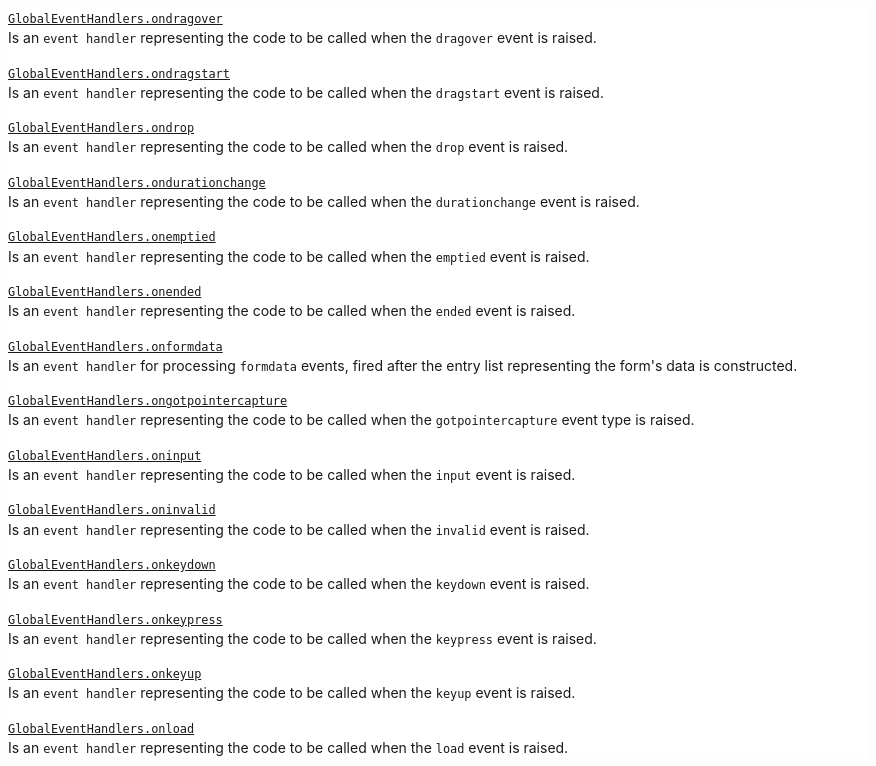 [`GlobalEventHandlers.ondragover`](https://developer.mozilla.org/en-US/docs/Web/API/GlobalEventHandlers/ondragover)  
Is an `event handler` representing the code to be called when the `dragover` event is raised.

[`GlobalEventHandlers.ondragstart`](https://developer.mozilla.org/en-US/docs/Web/API/GlobalEventHandlers/ondragstart)  
Is an `event handler` representing the code to be called when the `dragstart` event is raised.

[`GlobalEventHandlers.ondrop`](https://developer.mozilla.org/en-US/docs/Web/API/GlobalEventHandlers/ondrop)  
Is an `event handler` representing the code to be called when the `drop` event is raised.

[`GlobalEventHandlers.ondurationchange`](https://developer.mozilla.org/en-US/docs/Web/API/GlobalEventHandlers/ondurationchange)  
Is an `event handler` representing the code to be called when the `durationchange` event is raised.

[`GlobalEventHandlers.onemptied`](https://developer.mozilla.org/en-US/docs/Web/API/GlobalEventHandlers/onemptied)  
Is an `event handler` representing the code to be called when the `emptied` event is raised.

[`GlobalEventHandlers.onended`](https://developer.mozilla.org/en-US/docs/Web/API/GlobalEventHandlers/onended)  
Is an `event handler` representing the code to be called when the `ended` event is raised.

[`GlobalEventHandlers.onformdata`](https://developer.mozilla.org/en-US/docs/Web/API/GlobalEventHandlers/onformdata)  
Is an `event handler` for processing `formdata` events, fired after the entry list representing the form's data is constructed.

[`GlobalEventHandlers.ongotpointercapture`](https://developer.mozilla.org/en-US/docs/Web/API/GlobalEventHandlers/ongotpointercapture)  
Is an `event handler` representing the code to be called when the `gotpointercapture` event type is raised.

[`GlobalEventHandlers.oninput`](https://developer.mozilla.org/en-US/docs/Web/API/GlobalEventHandlers/oninput)  
Is an `event handler` representing the code to be called when the `input` event is raised.

[`GlobalEventHandlers.oninvalid`](https://developer.mozilla.org/en-US/docs/Web/API/GlobalEventHandlers/oninvalid)  
Is an `event handler` representing the code to be called when the `invalid` event is raised.

[`GlobalEventHandlers.onkeydown`](https://developer.mozilla.org/en-US/docs/Web/API/GlobalEventHandlers/onkeydown)  
Is an `event handler` representing the code to be called when the `keydown` event is raised.

[`GlobalEventHandlers.onkeypress`](https://developer.mozilla.org/en-US/docs/Web/API/GlobalEventHandlers/onkeypress)  
Is an `event handler` representing the code to be called when the `keypress` event is raised.

[`GlobalEventHandlers.onkeyup`](https://developer.mozilla.org/en-US/docs/Web/API/GlobalEventHandlers/onkeyup)  
Is an `event handler` representing the code to be called when the `keyup` event is raised.

[`GlobalEventHandlers.onload`](https://developer.mozilla.org/en-US/docs/Web/API/GlobalEventHandlers/onload)  
Is an `event handler` representing the code to be called when the `load` event is raised.
